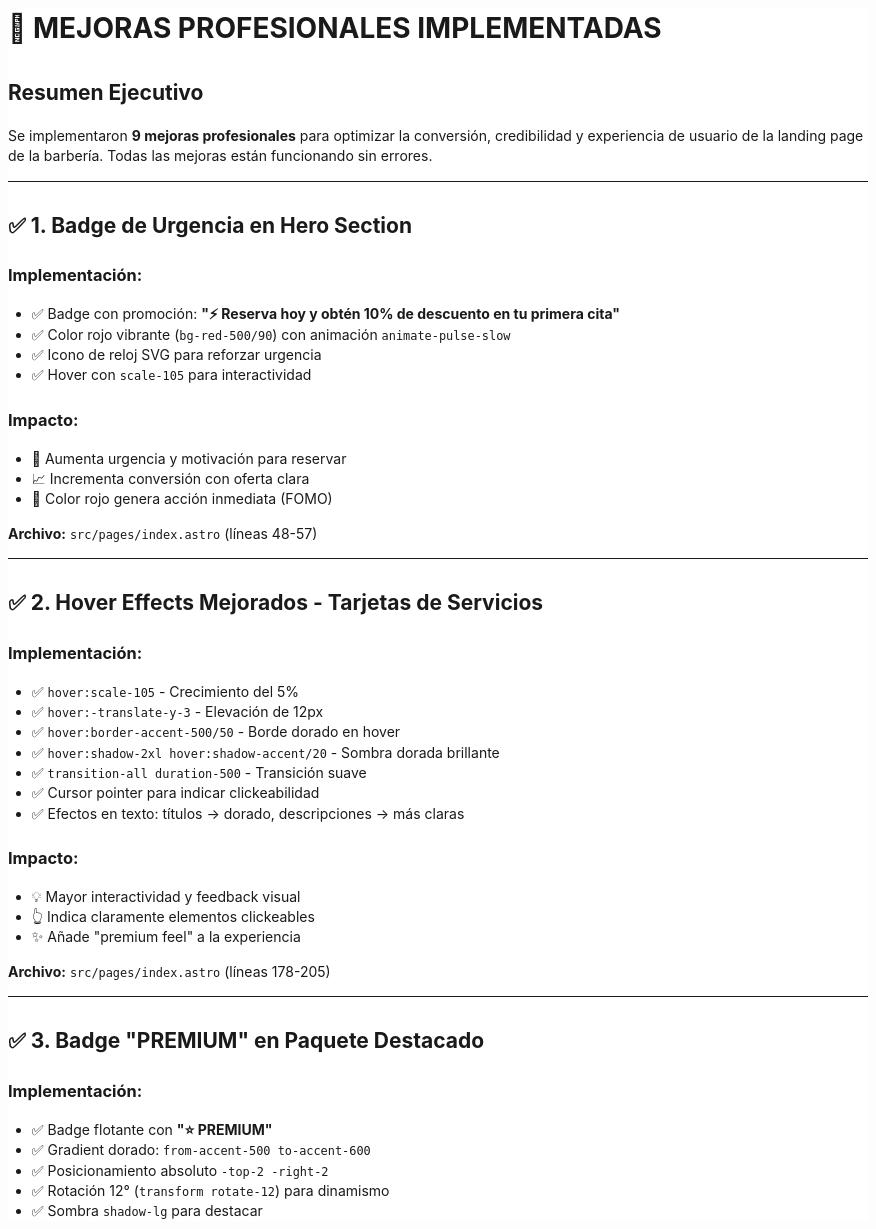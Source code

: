 # 🎯 MEJORAS PROFESIONALES IMPLEMENTADAS

## Resumen Ejecutivo
Se implementaron **9 mejoras profesionales** para optimizar la conversión, credibilidad y experiencia de usuario de la landing page de la barbería. Todas las mejoras están funcionando sin errores.

---

## ✅ 1. Badge de Urgencia en Hero Section
### Implementación:
- ✅ Badge con promoción: **"⚡ Reserva hoy y obtén 10% de descuento en tu primera cita"**
- ✅ Color rojo vibrante (`bg-red-500/90`) con animación `animate-pulse-slow`
- ✅ Icono de reloj SVG para reforzar urgencia
- ✅ Hover con `scale-105` para interactividad

### Impacto:
- 🎯 Aumenta urgencia y motivación para reservar
- 📈 Incrementa conversión con oferta clara
- 🔴 Color rojo genera acción inmediata (FOMO)

**Archivo:** `src/pages/index.astro` (líneas 48-57)

---

## ✅ 2. Hover Effects Mejorados - Tarjetas de Servicios
### Implementación:
- ✅ `hover:scale-105` - Crecimiento del 5%
- ✅ `hover:-translate-y-3` - Elevación de 12px
- ✅ `hover:border-accent-500/50` - Borde dorado en hover
- ✅ `hover:shadow-2xl hover:shadow-accent/20` - Sombra dorada brillante
- ✅ `transition-all duration-500` - Transición suave
- ✅ Cursor pointer para indicar clickeabilidad
- ✅ Efectos en texto: títulos → dorado, descripciones → más claras

### Impacto:
- 💡 Mayor interactividad y feedback visual
- 👆 Indica claramente elementos clickeables
- ✨ Añade "premium feel" a la experiencia

**Archivo:** `src/pages/index.astro` (líneas 178-205)

---

## ✅ 3. Badge "PREMIUM" en Paquete Destacado
### Implementación:
- ✅ Badge flotante con **"⭐ PREMIUM"**
- ✅ Gradient dorado: `from-accent-500 to-accent-600`
- ✅ Posicionamiento absoluto `-top-2 -right-2`
- ✅ Rotación 12° (`transform rotate-12`) para dinamismo
- ✅ Sombra `shadow-lg` para destacar

